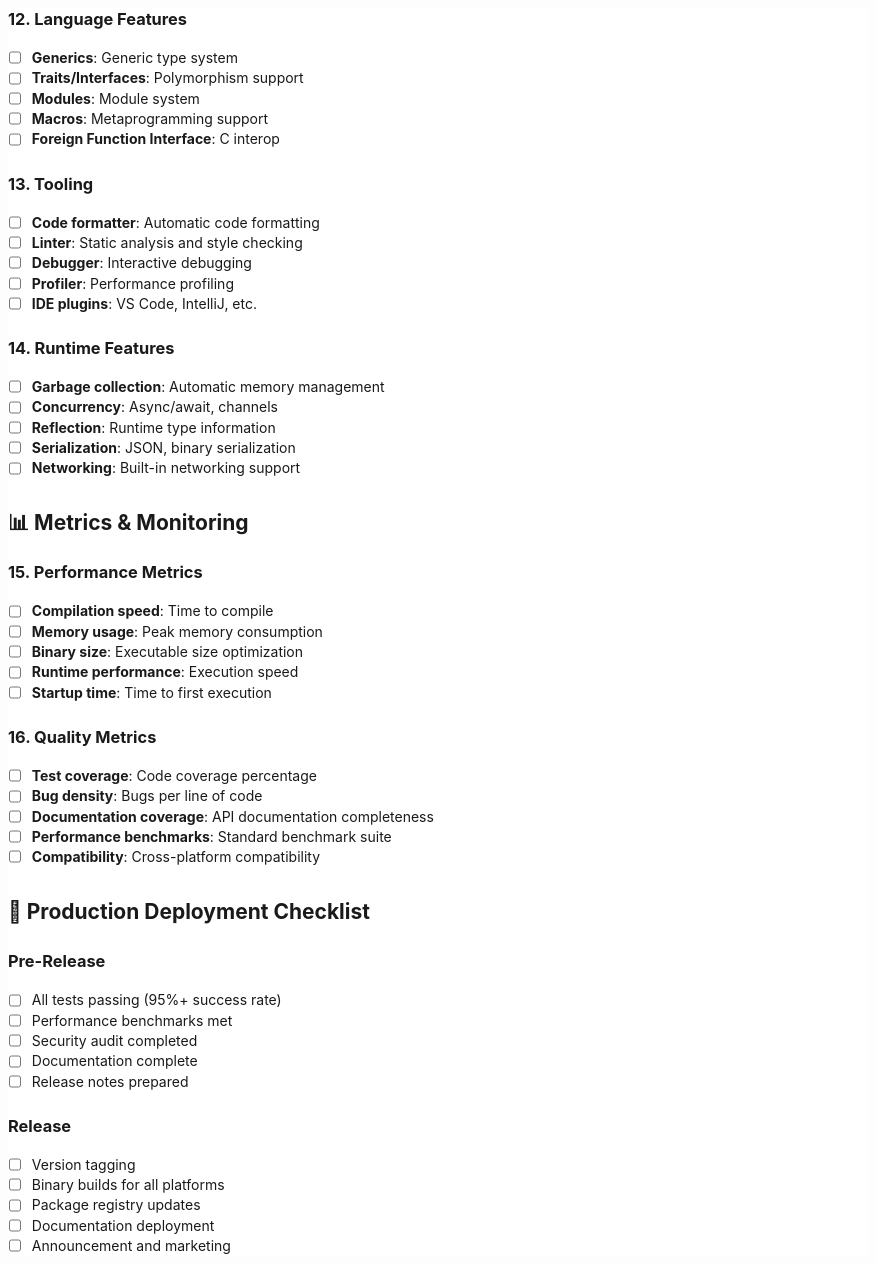 ### **12. Language Features**
- [ ] **Generics**: Generic type system
- [ ] **Traits/Interfaces**: Polymorphism support
- [ ] **Modules**: Module system
- [ ] **Macros**: Metaprogramming support
- [ ] **Foreign Function Interface**: C interop

### **13. Tooling**
- [ ] **Code formatter**: Automatic code formatting
- [ ] **Linter**: Static analysis and style checking
- [ ] **Debugger**: Interactive debugging
- [ ] **Profiler**: Performance profiling
- [ ] **IDE plugins**: VS Code, IntelliJ, etc.

### **14. Runtime Features**
- [ ] **Garbage collection**: Automatic memory management
- [ ] **Concurrency**: Async/await, channels
- [ ] **Reflection**: Runtime type information
- [ ] **Serialization**: JSON, binary serialization
- [ ] **Networking**: Built-in networking support

## 📊 **Metrics & Monitoring**

### **15. Performance Metrics**
- [ ] **Compilation speed**: Time to compile
- [ ] **Memory usage**: Peak memory consumption
- [ ] **Binary size**: Executable size optimization
- [ ] **Runtime performance**: Execution speed
- [ ] **Startup time**: Time to first execution

### **16. Quality Metrics**
- [ ] **Test coverage**: Code coverage percentage
- [ ] **Bug density**: Bugs per line of code
- [ ] **Documentation coverage**: API documentation completeness
- [ ] **Performance benchmarks**: Standard benchmark suite
- [ ] **Compatibility**: Cross-platform compatibility

## 🎯 **Production Deployment Checklist**

### **Pre-Release**
- [ ] All tests passing (95%+ success rate)
- [ ] Performance benchmarks met
- [ ] Security audit completed
- [ ] Documentation complete
- [ ] Release notes prepared

### **Release**
- [ ] Version tagging
- [ ] Binary builds for all platforms
- [ ] Package registry updates
- [ ] Documentation deployment
- [ ] Announcement and marketing
